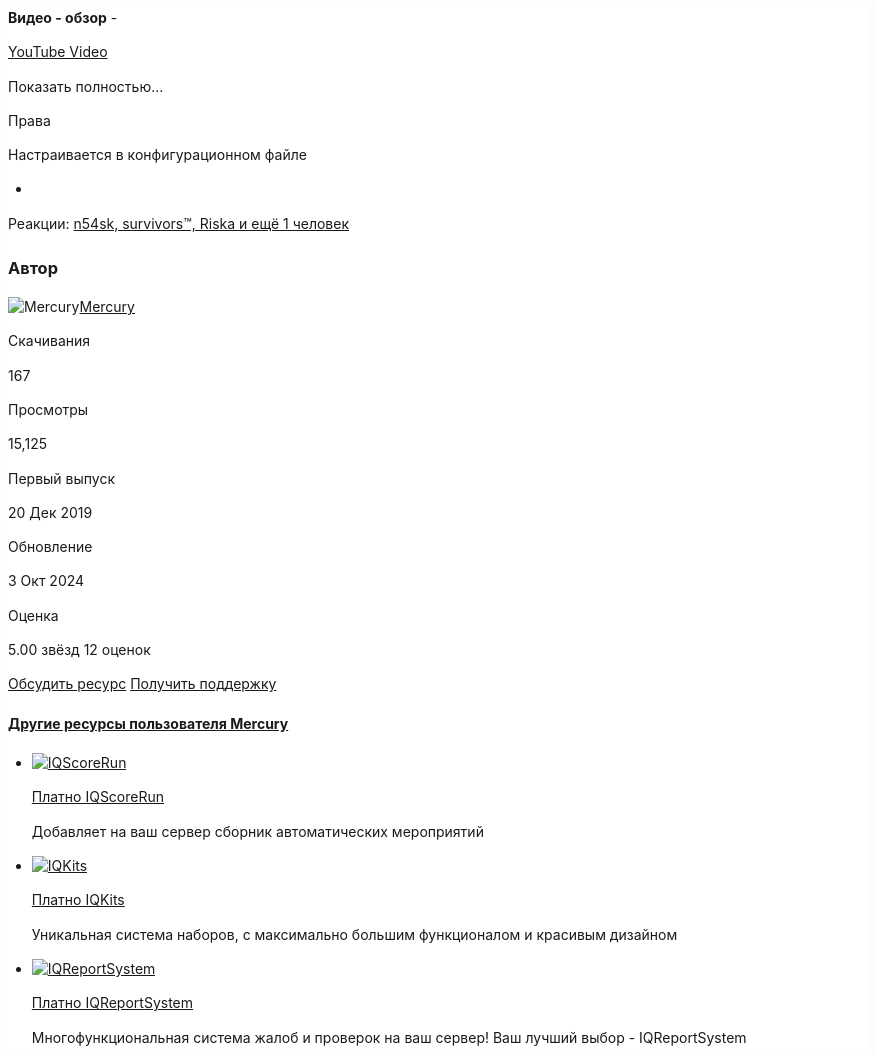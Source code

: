   
**Видео - обзор** -

[YouTube Video](https://www.youtube.com/embed/QcqQkwjGQwc?wmode=opaque)

Показать полностью...

Права

Настраивается в конфигурационном файле

*   ![Like](data:image/gif;base64,R0lGODlhAQABAIAAAAAAAP///yH5BAEAAAAALAAAAAABAAEAAAIBRAA7 "Like")

Реакции: [n54sk, survivors™, Riska и ещё 1 человек](/resources/iqcraftsystem.50/update/50/reactions)

### Автор

 ![Mercury](/data/avatars/s/0/2.jpg?1749106101)[](/account/)[Mercury](/members/mercury.2/)

Скачивания

167

Просмотры

15,125

Первый выпуск

20 Дек 2019

Обновление

3 Окт 2024

Оценка

5.00 звёзд 12 оценок

[Обсудить ресурс](/threads/iqcraftsystem.347/) [Получить поддержку](https://discord.gg/ptPHqQmsBV)

#### [Другие ресурсы пользователя Mercury](/resources/authors/mercury.2/)

*   [![IQScoreRun](/data/resource_icons/0/97.jpg?1744322076)](/resources/iqscorerun.97/)
    
    [Платно IQScoreRun](/resources/iqscorerun.97/)
    
    Добавляет на ваш сервер сборник автоматических мероприятий
    
*   [![IQKits](/data/resource_icons/0/221.jpg?1680183786)](/resources/iqkits.221/)
    
    [Платно IQKits](/resources/iqkits.221/)
    
    Уникальная система наборов, с максимально большим функционалом и красивым дизайном
    
*   [![IQReportSystem](/data/resource_icons/0/123.jpg?1683030326)](/resources/iqreportsystem.123/)
    
    [Платно IQReportSystem](/resources/iqreportsystem.123/)
    
    Многофункциональная система жалоб и проверок на ваш сервер! Ваш лучший выбор - IQReportSystem
    